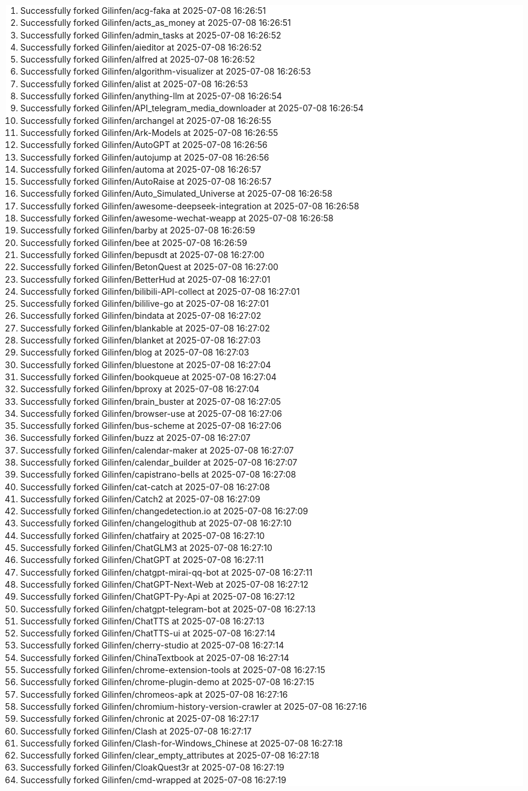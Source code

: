 1. Successfully forked Gilinfen/acg-faka at 2025-07-08 16:26:51
2. Successfully forked Gilinfen/acts_as_money at 2025-07-08 16:26:51
3. Successfully forked Gilinfen/admin_tasks at 2025-07-08 16:26:52
4. Successfully forked Gilinfen/aieditor at 2025-07-08 16:26:52
5. Successfully forked Gilinfen/alfred at 2025-07-08 16:26:52
6. Successfully forked Gilinfen/algorithm-visualizer at 2025-07-08 16:26:53
7. Successfully forked Gilinfen/alist at 2025-07-08 16:26:53
8. Successfully forked Gilinfen/anything-llm at 2025-07-08 16:26:54
9. Successfully forked Gilinfen/API_telegram_media_downloader at 2025-07-08 16:26:54
10. Successfully forked Gilinfen/archangel at 2025-07-08 16:26:55
11. Successfully forked Gilinfen/Ark-Models at 2025-07-08 16:26:55
12. Successfully forked Gilinfen/AutoGPT at 2025-07-08 16:26:56
13. Successfully forked Gilinfen/autojump at 2025-07-08 16:26:56
14. Successfully forked Gilinfen/automa at 2025-07-08 16:26:57
15. Successfully forked Gilinfen/AutoRaise at 2025-07-08 16:26:57
16. Successfully forked Gilinfen/Auto_Simulated_Universe at 2025-07-08 16:26:58
17. Successfully forked Gilinfen/awesome-deepseek-integration at 2025-07-08 16:26:58
18. Successfully forked Gilinfen/awesome-wechat-weapp at 2025-07-08 16:26:58
19. Successfully forked Gilinfen/barby at 2025-07-08 16:26:59
20. Successfully forked Gilinfen/bee at 2025-07-08 16:26:59
21. Successfully forked Gilinfen/bepusdt at 2025-07-08 16:27:00
22. Successfully forked Gilinfen/BetonQuest at 2025-07-08 16:27:00
23. Successfully forked Gilinfen/BetterHud at 2025-07-08 16:27:01
24. Successfully forked Gilinfen/bilibili-API-collect at 2025-07-08 16:27:01
25. Successfully forked Gilinfen/bililive-go at 2025-07-08 16:27:01
26. Successfully forked Gilinfen/bindata at 2025-07-08 16:27:02
27. Successfully forked Gilinfen/blankable at 2025-07-08 16:27:02
28. Successfully forked Gilinfen/blanket at 2025-07-08 16:27:03
29. Successfully forked Gilinfen/blog at 2025-07-08 16:27:03
30. Successfully forked Gilinfen/bluestone at 2025-07-08 16:27:04
31. Successfully forked Gilinfen/bookqueue at 2025-07-08 16:27:04
32. Successfully forked Gilinfen/bproxy at 2025-07-08 16:27:04
33. Successfully forked Gilinfen/brain_buster at 2025-07-08 16:27:05
34. Successfully forked Gilinfen/browser-use at 2025-07-08 16:27:06
35. Successfully forked Gilinfen/bus-scheme at 2025-07-08 16:27:06
36. Successfully forked Gilinfen/buzz at 2025-07-08 16:27:07
37. Successfully forked Gilinfen/calendar-maker at 2025-07-08 16:27:07
38. Successfully forked Gilinfen/calendar_builder at 2025-07-08 16:27:07
39. Successfully forked Gilinfen/capistrano-bells at 2025-07-08 16:27:08
40. Successfully forked Gilinfen/cat-catch at 2025-07-08 16:27:08
41. Successfully forked Gilinfen/Catch2 at 2025-07-08 16:27:09
42. Successfully forked Gilinfen/changedetection.io at 2025-07-08 16:27:09
43. Successfully forked Gilinfen/changelogithub at 2025-07-08 16:27:10
44. Successfully forked Gilinfen/chatfairy at 2025-07-08 16:27:10
45. Successfully forked Gilinfen/ChatGLM3 at 2025-07-08 16:27:10
46. Successfully forked Gilinfen/ChatGPT at 2025-07-08 16:27:11
47. Successfully forked Gilinfen/chatgpt-mirai-qq-bot at 2025-07-08 16:27:11
48. Successfully forked Gilinfen/ChatGPT-Next-Web at 2025-07-08 16:27:12
49. Successfully forked Gilinfen/ChatGPT-Py-Api at 2025-07-08 16:27:12
50. Successfully forked Gilinfen/chatgpt-telegram-bot at 2025-07-08 16:27:13
51. Successfully forked Gilinfen/ChatTTS at 2025-07-08 16:27:13
52. Successfully forked Gilinfen/ChatTTS-ui at 2025-07-08 16:27:14
53. Successfully forked Gilinfen/cherry-studio at 2025-07-08 16:27:14
54. Successfully forked Gilinfen/ChinaTextbook at 2025-07-08 16:27:14
55. Successfully forked Gilinfen/chrome-extension-tools at 2025-07-08 16:27:15
56. Successfully forked Gilinfen/chrome-plugin-demo at 2025-07-08 16:27:15
57. Successfully forked Gilinfen/chromeos-apk at 2025-07-08 16:27:16
58. Successfully forked Gilinfen/chromium-history-version-crawler at 2025-07-08 16:27:16
59. Successfully forked Gilinfen/chronic at 2025-07-08 16:27:17
60. Successfully forked Gilinfen/Clash at 2025-07-08 16:27:17
61. Successfully forked Gilinfen/Clash-for-Windows_Chinese at 2025-07-08 16:27:18
62. Successfully forked Gilinfen/clear_empty_attributes at 2025-07-08 16:27:18
63. Successfully forked Gilinfen/CloakQuest3r at 2025-07-08 16:27:19
64. Successfully forked Gilinfen/cmd-wrapped at 2025-07-08 16:27:19